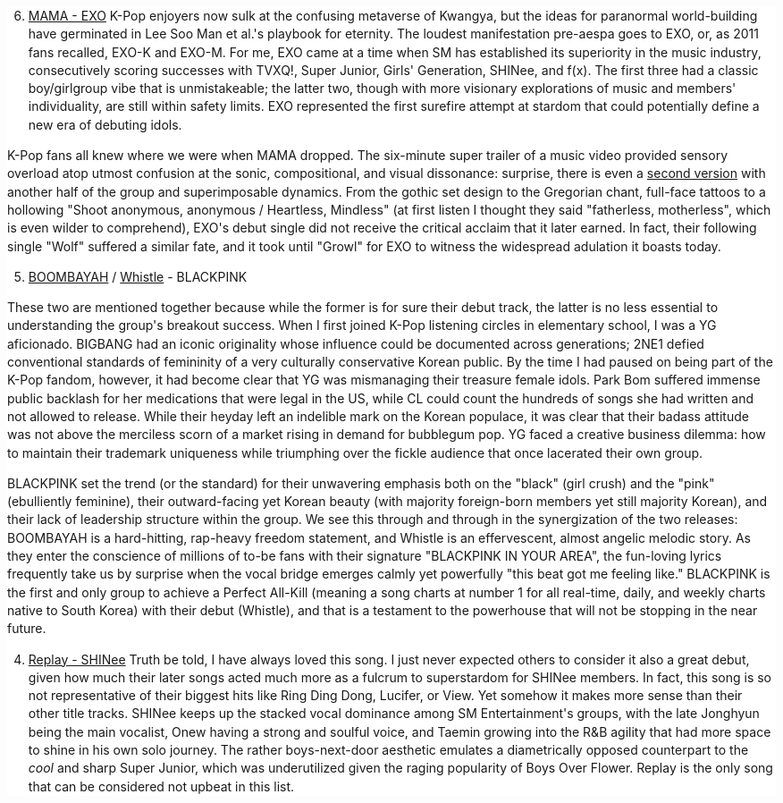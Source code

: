 6. [MAMA - EXO](https://www.youtube.com/watch?v=KH6ZwnqZ7Wo)
K-Pop enjoyers now sulk at the confusing metaverse of Kwangya, but the ideas for paranormal world-building have germinated in Lee Soo Man et al.'s playbook for eternity. The loudest manifestation pre-aespa goes to EXO, or, as 2011 fans recalled, EXO-K and EXO-M. For me, EXO came at a time when SM has established its superiority in the music industry, consecutively scoring successes with TVXQ!, Super Junior, Girls' Generation, SHINee, and f(x). The first three had a classic boy/girlgroup vibe that is unmistakeable; the latter two, though with more visionary explorations of music and members' individuality, are still within safety limits. EXO represented the first surefire attempt at stardom that could potentially define a new era of debuting idols.

K-Pop fans all knew where we were when MAMA dropped. The six-minute super trailer of a music video provided sensory overload atop utmost confusion at the sonic, compositional, and visual dissonance: surprise, there is even a [second version](https://www.youtube.com/watch?v=eQ9sTtXSDwo) with another half of the group and superimposable dynamics. From the gothic set design to the Gregorian chant, full-face tattoos to a hollowing "Shoot anonymous, anonymous / Heartless, Mindless" (at first listen I thought they said "fatherless, motherless", which is even wilder to comprehend), EXO's debut single did not receive the critical acclaim that it later earned. In fact, their following single "Wolf" suffered a similar fate, and it took until "Growl" for EXO to witness the widespread adulation it boasts today.

5. [BOOMBAYAH](https://www.youtube.com/watch?v=bwmSjveL3Lc) / [Whistle](https://www.youtube.com/watch?v=dISNgvVpWlo) - BLACKPINK

These two are mentioned together because while the former is for sure their debut track, the latter is no less essential to understanding the group's breakout success. When I first joined K-Pop listening circles in elementary school, I was a YG aficionado. BIGBANG had an iconic originality whose influence could be documented across generations; 2NE1 defied conventional standards of femininity of a very culturally conservative Korean public. By the time I had paused on being part of the K-Pop fandom, however, it had become clear that YG was mismanaging their treasure female idols. Park Bom suffered immense public backlash for her medications that were legal in the US, while CL could count the hundreds of songs she had written and not allowed to release. While their heyday left an indelible mark on the Korean populace, it was clear that their badass attitude was not above the merciless scorn of a market rising in demand for bubblegum pop. YG faced a creative business dilemma: how to maintain their trademark uniqueness while triumphing over the fickle audience that once lacerated their own group.

BLACKPINK set the trend (or the standard) for their unwavering emphasis both on the "black" (girl crush) and the "pink" (ebulliently feminine), their outward-facing yet Korean beauty (with majority foreign-born members yet still majority Korean), and their lack of leadership structure within the group. We see this through and through in the synergization of the two releases: BOOMBAYAH is a hard-hitting, rap-heavy freedom statement, and Whistle is an effervescent, almost angelic melodic story. As they enter the conscience of millions of to-be fans with their signature "BLACKPINK IN YOUR AREA", the fun-loving lyrics frequently take us by surprise when the vocal bridge emerges calmly yet powerfully "this beat got me feeling like." BLACKPINK is the first and only group to achieve a Perfect All-Kill (meaning a song charts at number 1 for all real-time, daily, and weekly charts native to South Korea) with their debut (Whistle), and that is a testament to the powerhouse that will not be stopping in the near future.

4. [Replay - SHINee](https://www.youtube.com/watch?v=VTASffPQGhY)
Truth be told, I have always loved this song. I just never expected others to consider it also a great debut, given how much their later songs acted much more as a fulcrum to superstardom for SHINee members. In fact, this song is so not representative of their biggest hits like Ring Ding Dong, Lucifer, or View. Yet somehow it makes more sense than their other title tracks. SHINee keeps up the stacked vocal dominance among SM Entertainment's groups, with the late Jonghyun being the main vocalist, Onew having a strong and soulful voice, and Taemin growing into the R&B agility that had more space to shine in his own solo journey. The rather boys-next-door aesthetic emulates a diametrically opposed counterpart to the <em>cool</em> and sharp Super Junior, which was underutilized given the raging popularity of Boys Over Flower. Replay is the only song that can be considered not upbeat in this list.
